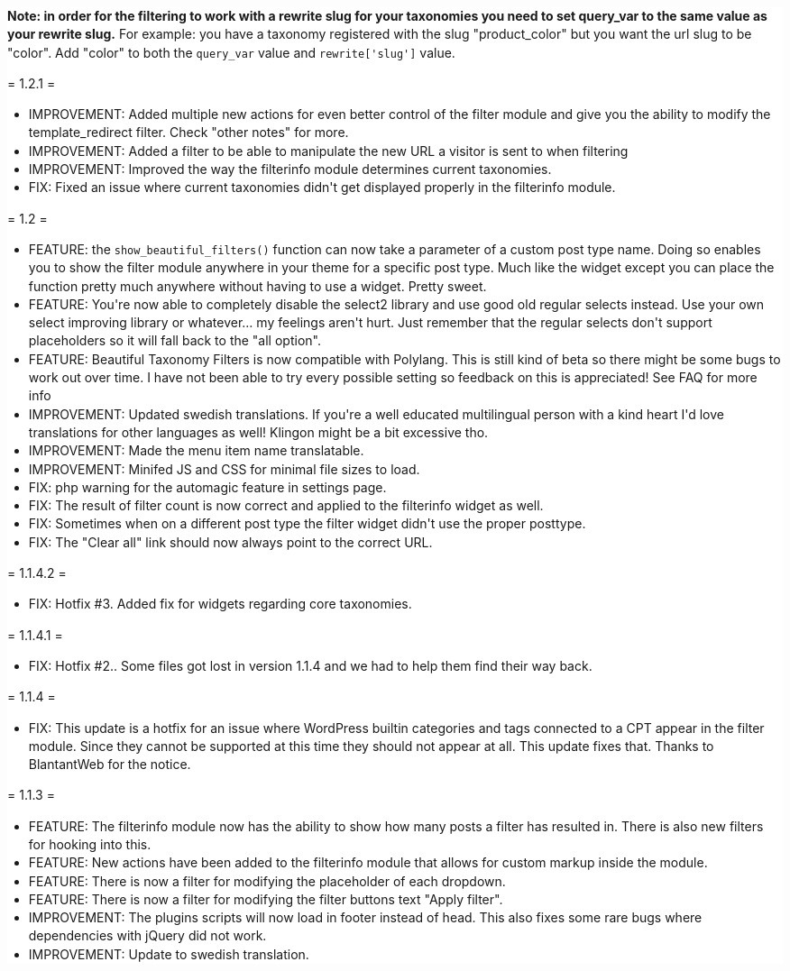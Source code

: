 **Note: in order for the filtering to work with a rewrite slug for your taxonomies you need to set query_var to the same value as your rewrite slug.**
For example: you have a taxonomy registered with the slug "product_color" but you want the url slug to be "color". Add "color" to both the `query_var` value and `rewrite['slug']` value.


= 1.2.1 =
* IMPROVEMENT: Added multiple new actions for even better control of the filter module and give you the ability to modify the template_redirect filter. Check "other notes" for more.
* IMPROVEMENT: Added a filter to be able to manipulate the new URL a visitor is sent to when filtering
* IMPROVEMENT: Improved the way the filterinfo module determines current taxonomies.
* FIX: Fixed an issue where current taxonomies didn't get displayed properly in the filterinfo module.

= 1.2 =
* FEATURE: the `show_beautiful_filters()` function can now take a parameter of a custom post type name. Doing so enables you to show the filter module anywhere in your theme for a specific post type. Much like the widget except you can place the function pretty much anywhere without having to use a widget. Pretty sweet.
* FEATURE: You're now able to completely disable the select2 library and use good old regular selects instead. Use your own select improving library or whatever… my feelings aren't hurt. Just remember that the regular selects don't support placeholders so it will fall back to the "all option".
* FEATURE: Beautiful Taxonomy Filters is now compatible with Polylang. This is still kind of beta so there might be some bugs to work out over time. I have not been able to try every possible setting so feedback on this is appreciated! See FAQ for more info
* IMPROVEMENT: Updated swedish translations. If you're a well educated multilingual person with a kind heart I'd love translations for other languages as well! Klingon might be a bit excessive tho.
* IMPROVEMENT: Made the menu item name translatable.
* IMPROVEMENT: Minifed JS and CSS for minimal file sizes to load.
* FIX: php warning for the automagic feature in settings page.
* FIX: The result of filter count is now correct and applied to the filterinfo widget as well.
* FIX: Sometimes when on a different post type the filter widget didn't use the proper posttype.
* FIX: The "Clear all" link should now always point to the correct URL.


= 1.1.4.2 =
* FIX: Hotfix #3. Added fix for widgets regarding core taxonomies.

= 1.1.4.1 =
* FIX: Hotfix #2.. Some files got lost in version 1.1.4 and we had to help them find their way back.

= 1.1.4 =
* FIX: This update is a hotfix for an issue where WordPress builtin categories and tags connected to a CPT appear in the filter module. Since they cannot be supported at this time they should not appear at all. This update fixes that. Thanks to BlantantWeb for the notice.

= 1.1.3 =
* FEATURE: The filterinfo module now has the ability to show how many posts a filter has resulted in. There is also new filters for hooking into this.
* FEATURE: New actions have been added to the filterinfo module that allows for custom markup inside the module.
* FEATURE: There is now a filter for modifying the placeholder of each dropdown.
* FEATURE: There is now a filter for modifying the filter buttons text "Apply filter".
* IMPROVEMENT: The plugins scripts will now load in footer instead of head. This also fixes some rare bugs where dependencies with jQuery did not work.
* IMPROVEMENT: Update to swedish translation.
